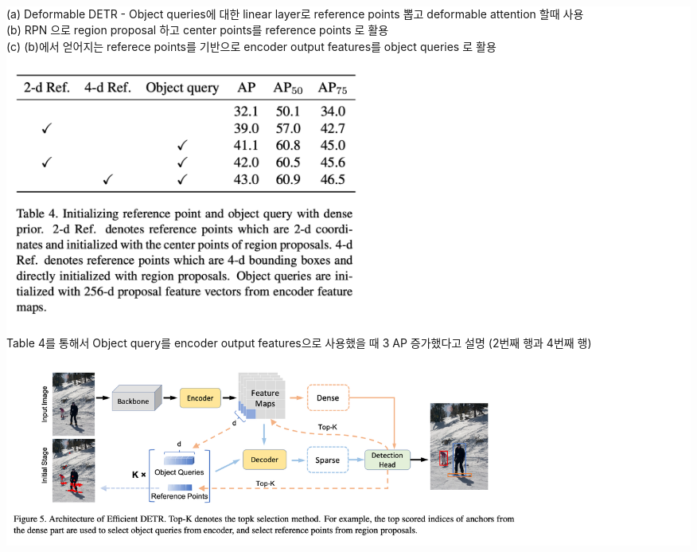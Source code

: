 (a) Deformable DETR - Object queries에 대한 linear layer로 reference points 뽑고 deformable attention 할때 사용 <br>
(b) RPN 으로 region proposal 하고 center points를 reference points 로 활용 <br>
(c) (b)에서 얻어지는 referece points를 기반으로 encoder output features를 object queries 로 활용

<img src="/images/efficient_detr/tab4.png" width="450px" alt="alt">

Table 4를 통해서 Object query를 encoder output features으로 사용했을 때 3 AP 증가했다고 설명 (2번째 행과 4번째 행)

<img src="/images/efficient_detr/fig5.png" width="650px" alt="alt">
